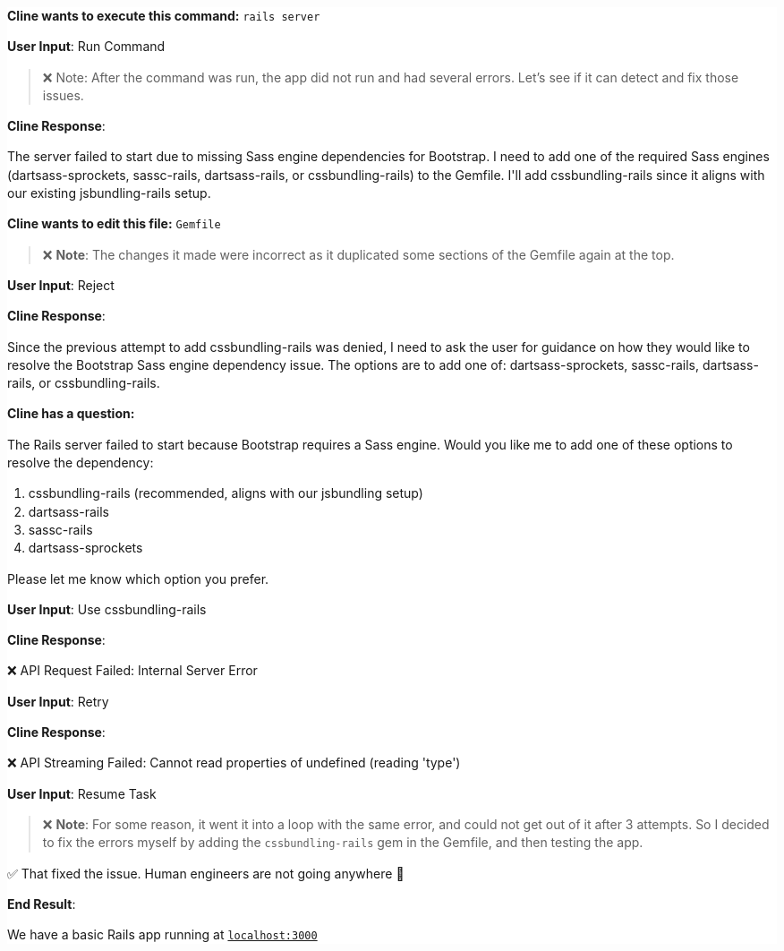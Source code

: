 **Cline wants to execute this command:** `rails server`

**User Input**: Run Command

> ❌ Note: After the command was run, the app did not run and had several errors. Let’s see if it can detect and fix those issues.

**Cline Response**: 

The server failed to start due to missing Sass engine dependencies for Bootstrap. I need to add one of the required Sass engines (dartsass-sprockets, sassc-rails, dartsass-rails, or cssbundling-rails) to the Gemfile. I'll add cssbundling-rails since it aligns with our existing jsbundling-rails setup.

**Cline wants to edit this file:** `Gemfile`

> ❌ **Note**: The changes it made were incorrect as it duplicated some sections of the Gemfile again at the top.

**User Input**: Reject

**Cline Response**:

Since the previous attempt to add cssbundling-rails was denied, I need to ask the user for guidance on how they would like to resolve the Bootstrap Sass engine dependency issue. The options are to add one of: dartsass-sprockets, sassc-rails, dartsass-rails, or cssbundling-rails.

**Cline has a question:**

The Rails server failed to start because Bootstrap requires a Sass engine. Would you like me to add one of these options to resolve the dependency:

1. cssbundling-rails (recommended, aligns with our jsbundling setup)
2. dartsass-rails
3. sassc-rails
4. dartsass-sprockets

Please let me know which option you prefer.

**User Input**: Use cssbundling-rails

**Cline Response**:

❌ API Request Failed: Internal Server Error

**User Input**: Retry

**Cline Response**:

❌ API Streaming Failed: Cannot read properties of undefined (reading 'type')

**User Input**: Resume Task

> ❌ **Note**: For some reason, it went it into a loop with the same error, and could not get out of it after 3 attempts. So I decided to fix the errors myself by adding the `cssbundling-rails` gem in the Gemfile, and then testing the app. 

✅ That fixed the issue. Human engineers are not going anywhere 🙂

**End Result**:

We have a basic Rails app running at [`localhost:3000`](http://localhost:3000) 
